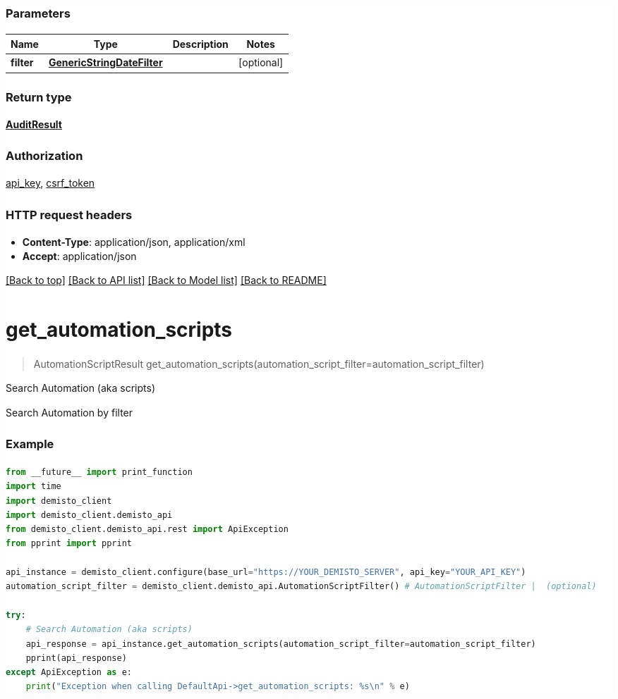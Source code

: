 ### Parameters

Name | Type | Description  | Notes
------------- | ------------- | ------------- | -------------
 **filter** | [**GenericStringDateFilter**](GenericStringDateFilter.md)|  | [optional] 

### Return type

[**AuditResult**](AuditResult.md)

### Authorization

[api_key](README.md#api_key), [csrf_token](README.md#csrf_token)

### HTTP request headers

 - **Content-Type**: application/json, application/xml
 - **Accept**: application/json

[[Back to top]](#) [[Back to API list]](README.md#documentation-for-api-endpoints) [[Back to Model list]](README.md#documentation-for-models) [[Back to README]](README.md)

# **get_automation_scripts**
> AutomationScriptResult get_automation_scripts(automation_script_filter=automation_script_filter)

Search Automation (aka scripts)

Search Automation by filter

### Example
```python
from __future__ import print_function
import time
import demisto_client
import demisto_client.demisto_api
from demisto_client.demisto_api.rest import ApiException
from pprint import pprint

api_instance = demisto_client.configure(base_url="https://YOUR_DEMISTO_SERVER", api_key="YOUR_API_KEY")
automation_script_filter = demisto_client.demisto_api.AutomationScriptFilter() # AutomationScriptFilter |  (optional)

try:
    # Search Automation (aka scripts)
    api_response = api_instance.get_automation_scripts(automation_script_filter=automation_script_filter)
    pprint(api_response)
except ApiException as e:
    print("Exception when calling DefaultApi->get_automation_scripts: %s\n" % e)
```

